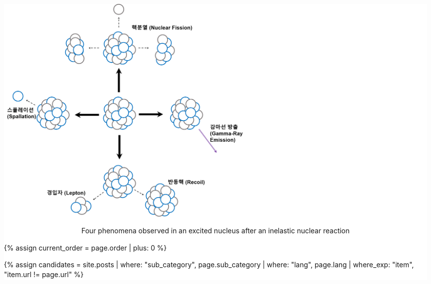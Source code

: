 <img src="/assets/Articles/중성자에의한현상.webp" style="width: 100%; max-width: 500px;" alt= "Neutron-induced phenomena">
</p>
<p align= "center">Four phenomena observed in an excited nucleus after an inelastic nuclear reaction</p>



{% assign current_order = page.order | plus: 0 %}

{% assign candidates = site.posts 
  | where: "sub_category", page.sub_category 
  | where: "lang", page.lang 
  | where_exp: "item", "item.url != page.url" 
%}
